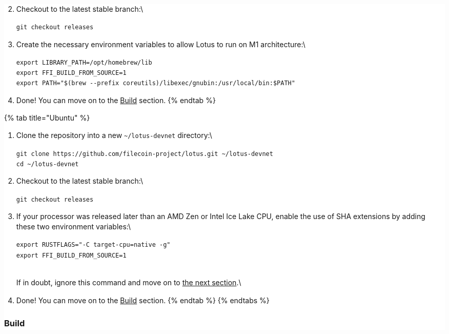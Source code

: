 
2.  Checkout to the latest stable branch:\


    ```shell
    git checkout releases
    ```


3.  Create the necessary environment variables to allow Lotus to run on M1 architecture:\


    ```shell
    export LIBRARY_PATH=/opt/homebrew/lib
    export FFI_BUILD_FROM_SOURCE=1
    export PATH="$(brew --prefix coreutils)/libexec/gnubin:/usr/local/bin:$PATH"
    ```


4. Done! You can move on to the [Build](https://docs.filecoin.io/networks/local-testnet/set-up/#build) section.
{% endtab %}

{% tab title="Ubuntu" %}
1.  Clone the repository into a new `~/lotus-devnet` directory:\


    ```shell
    git clone https://github.com/filecoin-project/lotus.git ~/lotus-devnet
    cd ~/lotus-devnet
    ```


2.  Checkout to the latest stable branch:\


    ```shell
    git checkout releases
    ```


3.  If your processor was released later than an AMD Zen or Intel Ice Lake CPU, enable the use of SHA extensions by adding these two environment variables:\


    ```shell
    export RUSTFLAGS="-C target-cpu=native -g"
    export FFI_BUILD_FROM_SOURCE=1
    ```

    \
    If in doubt, ignore this command and move on to [the next section](https://docs.filecoin.io/networks/local-testnet/set-up/#build).\

4. Done! You can move on to the [Build](https://docs.filecoin.io/networks/local-testnet/set-up/#build) section.
{% endtab %}
{% endtabs %}

### Build
